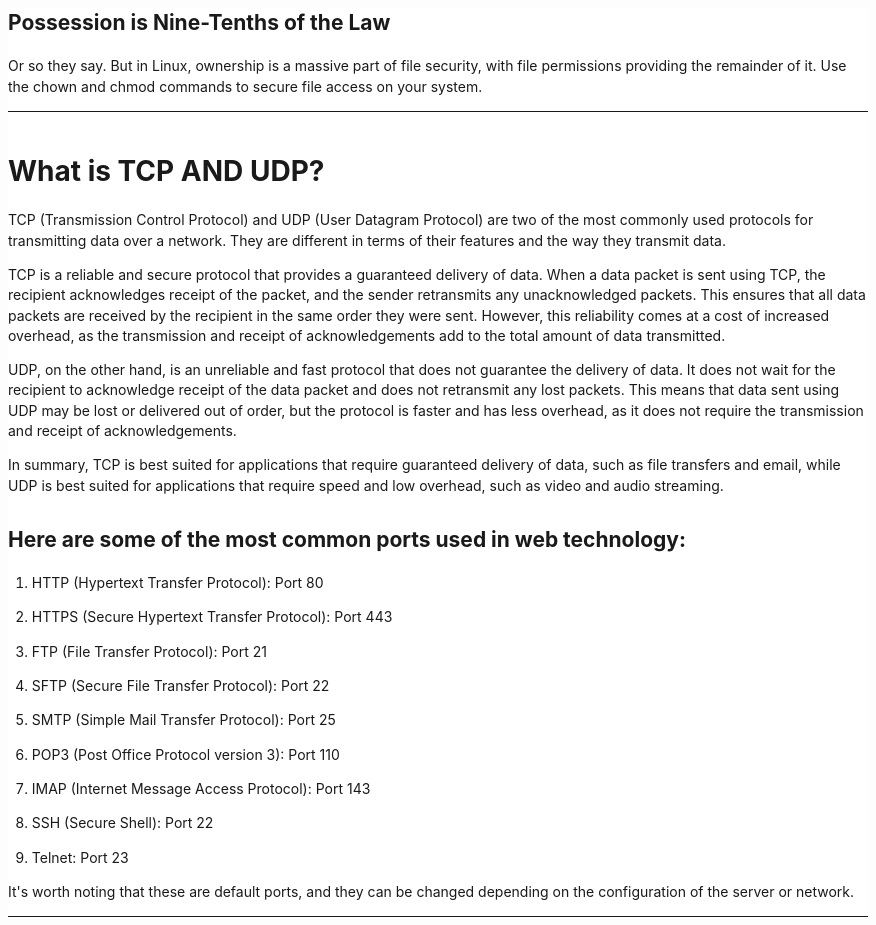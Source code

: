 ## Possession is Nine-Tenths of the Law

Or so they say. But in Linux, ownership is a massive part of file security, with file permissions providing the remainder of it. Use the chown and chmod commands to secure file access on your system.


---





# What is TCP AND UDP?

TCP (Transmission Control Protocol) and UDP (User Datagram Protocol) are two of the most commonly used protocols for transmitting data over a network. They are different in terms of their features and the way they transmit data.

TCP is a reliable and secure protocol that provides a guaranteed delivery of data. When a data packet is sent using TCP, the recipient acknowledges receipt of the packet, and the sender retransmits any unacknowledged packets. This ensures that all data packets are received by the recipient in the same order they were sent. However, this reliability comes at a cost of increased overhead, as the transmission and receipt of acknowledgements add to the total amount of data transmitted.

UDP, on the other hand, is an unreliable and fast protocol that does not guarantee the delivery of data. It does not wait for the recipient to acknowledge receipt of the data packet and does not retransmit any lost packets. This means that data sent using UDP may be lost or delivered out of order, but the protocol is faster and has less overhead, as it does not require the transmission and receipt of acknowledgements.

In summary, TCP is best suited for applications that require guaranteed delivery of data, such as file transfers and email, while UDP is best suited for applications that require speed and low overhead, such as video and audio streaming.


## Here are some of the most common ports used in web technology:

1. HTTP (Hypertext Transfer Protocol): Port 80

2. HTTPS (Secure Hypertext Transfer Protocol): Port 443

3. FTP (File Transfer Protocol): Port 21

4. SFTP (Secure File Transfer Protocol): Port 22

5. SMTP (Simple Mail Transfer Protocol): Port 25

6. POP3 (Post Office Protocol version 3): Port 110

7. IMAP (Internet Message Access Protocol): Port 143

8. SSH (Secure Shell): Port 22

9. Telnet: Port 23

It's worth noting that these are default ports, and they can be changed depending on the configuration of the server or network.

---